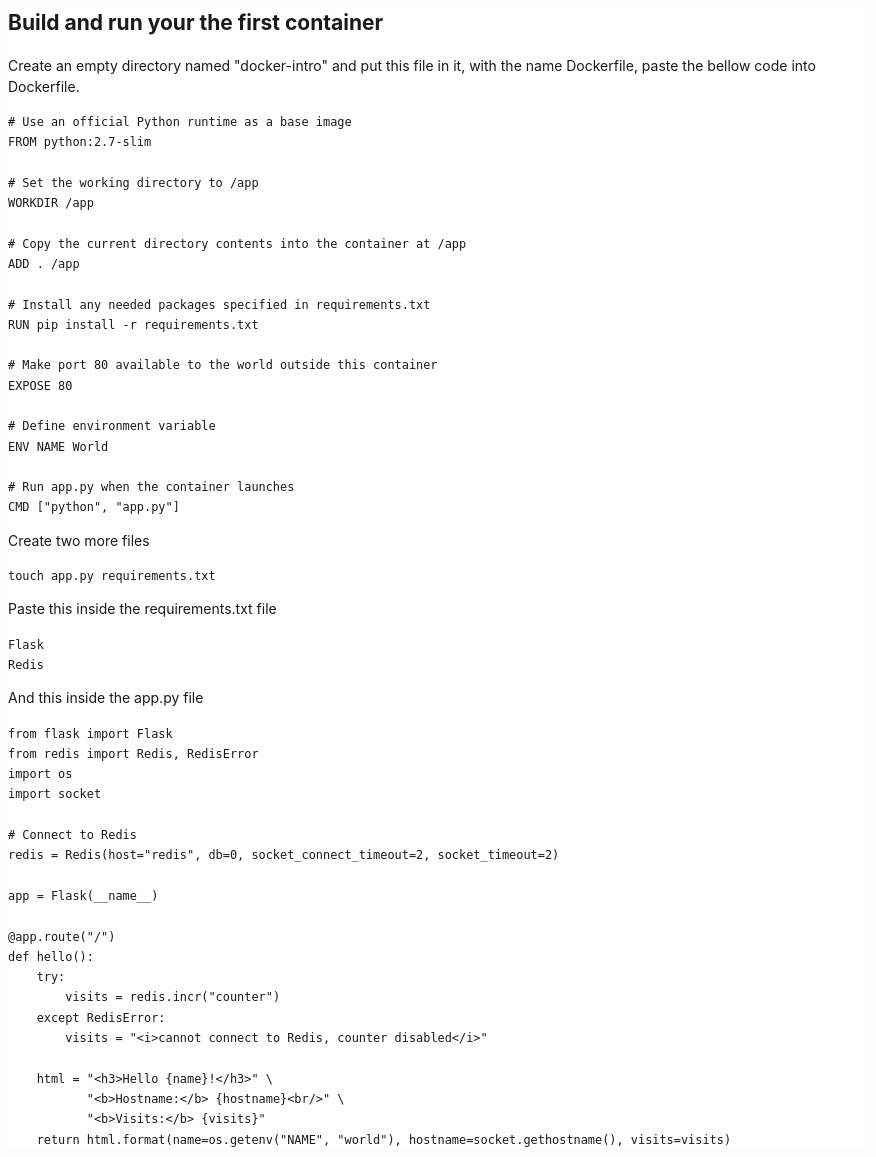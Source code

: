 ## Build and run your the first container

Create an empty directory named "docker-intro" and put this file in it, with the name Dockerfile, paste the bellow code into Dockerfile.

```
# Use an official Python runtime as a base image
FROM python:2.7-slim

# Set the working directory to /app
WORKDIR /app

# Copy the current directory contents into the container at /app
ADD . /app

# Install any needed packages specified in requirements.txt
RUN pip install -r requirements.txt

# Make port 80 available to the world outside this container
EXPOSE 80

# Define environment variable
ENV NAME World

# Run app.py when the container launches
CMD ["python", "app.py"]

```

Create two more files

```
touch app.py requirements.txt
```

Paste this inside the requirements.txt file

```
Flask
Redis
```

And this inside the app.py file

```
from flask import Flask
from redis import Redis, RedisError
import os
import socket

# Connect to Redis
redis = Redis(host="redis", db=0, socket_connect_timeout=2, socket_timeout=2)

app = Flask(__name__)

@app.route("/")
def hello():
    try:
        visits = redis.incr("counter")
    except RedisError:
        visits = "<i>cannot connect to Redis, counter disabled</i>"

    html = "<h3>Hello {name}!</h3>" \
           "<b>Hostname:</b> {hostname}<br/>" \
           "<b>Visits:</b> {visits}"
    return html.format(name=os.getenv("NAME", "world"), hostname=socket.gethostname(), visits=visits)
```
